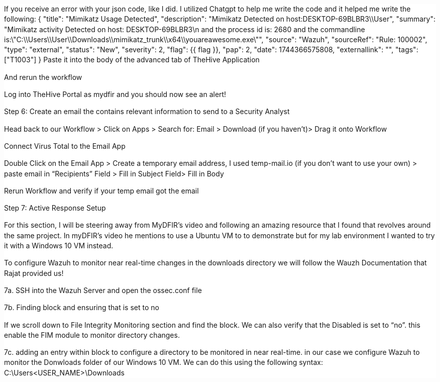 If you receive an error with your json code, like I did. I utilized Chatgpt to help me write the code and it helped me write the following:
{
"title": "Mimikatz Usage Detected",
"description": "Mimikatz Detected on host:DESKTOP-69BLBR3\\\\User",
"summary": "Mimikatz activity Detected on host: DESKTOP-69BLBR3\\n and the process id is: 2680 and the commandline is:\\\"C:\\\\Users\\\\User\\\\Downloads\\\\mimikatz_trunk\\\\x64\\\\youareawesome.exe\\\"",
"source": "Wazuh",
"sourceRef": "Rule: 100002",
"type": "external",
"status": "New",
"severity": 2,
"flag": {{ flag }},
"pap": 2,
"date": 1744366575808,
"externallink": "",
"tags": ["T1003"]
}
Paste it into the body of the advanced tab of TheHive Application

And rerun the workflow




Log into TheHive Portal as mydfir and you should now see an alert!


Step 6: Create an email the contains relevant information to send to a Security Analyst

Head back to our Workflow > Click on Apps > Search for: Email > Download (if you haven’t)> Drag it onto Workflow


Connect Virus Total to the Email App

Double Click on the Email App > Create a temporary email address, I used temp-mail.io (if you don’t want to use your own) > paste email in “Recipients” Field > Fill in Subject Field> Fill in Body

Rerun Workflow and verify if your temp email got the email



Step 7: Active Response Setup

For this section, I will be steering away from MyDFIR’s video and following an amazing resource that I found that revolves around the same project. In myDFIR’s video he mentions to use a Ubuntu VM to  to demonstrate but for my lab environment I wanted to try it with a Windows 10 VM instead.

To configure Wazuh to monitor near real-time changes in the downloads directory we will follow the Wauzh Documentation that Rajat provided us!

7a. SSH into the Wazuh Server and open the ossec.conf file

7b. Finding <syscheck> block and ensuring that <disabled> is set to no

If we scroll down to File Integrity Monitoring section and find the <syscheck> block. We can also verify that the Disabled is set to “no”. this enable the FIM module to monitor directory changes.

7c. adding an entry within <syscheck> block to configure a directory to be monitored in near real-time. in our case we configure Wazuh to monitor the Donwloads folder of our Windows 10 VM. We can do this using the following syntax:
<directories realtime="yes">C:\Users\<USER_NAME>\Downloads</directories>
